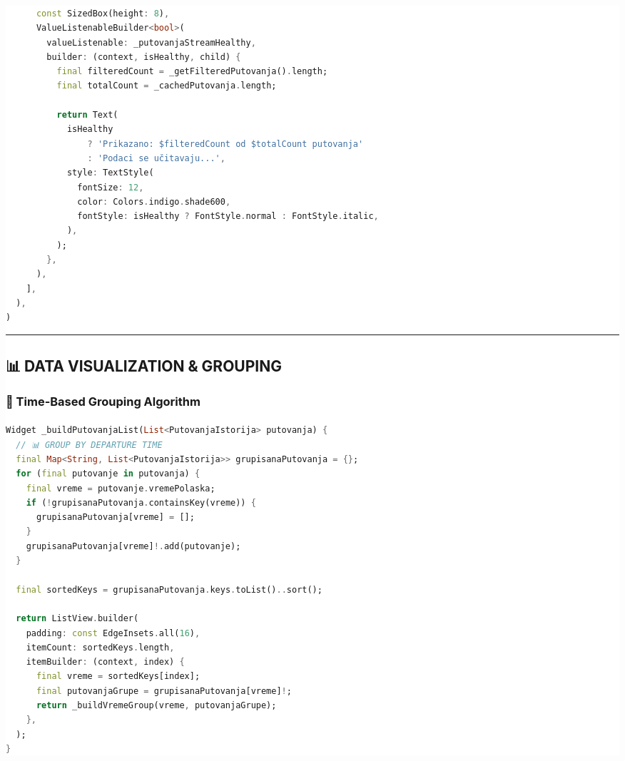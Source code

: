 ```dart
      const SizedBox(height: 8),
      ValueListenableBuilder<bool>(
        valueListenable: _putovanjaStreamHealthy,
        builder: (context, isHealthy, child) {
          final filteredCount = _getFilteredPutovanja().length;
          final totalCount = _cachedPutovanja.length;

          return Text(
            isHealthy
                ? 'Prikazano: $filteredCount od $totalCount putovanja'
                : 'Podaci se učitavaju...',
            style: TextStyle(
              fontSize: 12,
              color: Colors.indigo.shade600,
              fontStyle: isHealthy ? FontStyle.normal : FontStyle.italic,
            ),
          );
        },
      ),
    ],
  ),
)
```

---

## 📊 DATA VISUALIZATION & GROUPING

### 🚌 Time-Based Grouping Algorithm

```dart
Widget _buildPutovanjaList(List<PutovanjaIstorija> putovanja) {
  // 📊 GROUP BY DEPARTURE TIME
  final Map<String, List<PutovanjaIstorija>> grupisanaPutovanja = {};
  for (final putovanje in putovanja) {
    final vreme = putovanje.vremePolaska;
    if (!grupisanaPutovanja.containsKey(vreme)) {
      grupisanaPutovanja[vreme] = [];
    }
    grupisanaPutovanja[vreme]!.add(putovanje);
  }

  final sortedKeys = grupisanaPutovanja.keys.toList()..sort();

  return ListView.builder(
    padding: const EdgeInsets.all(16),
    itemCount: sortedKeys.length,
    itemBuilder: (context, index) {
      final vreme = sortedKeys[index];
      final putovanjaGrupe = grupisanaPutovanja[vreme]!;
      return _buildVremeGroup(vreme, putovanjaGrupe);
    },
  );
}
```
